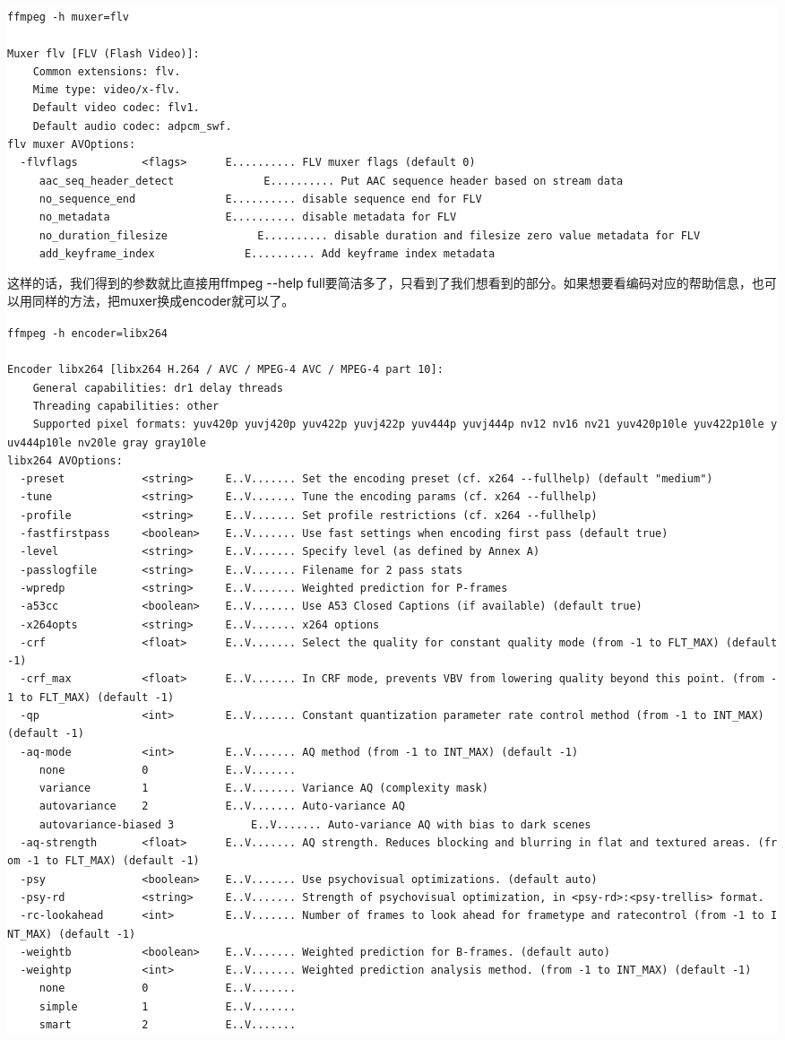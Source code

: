```plain
ffmpeg -h muxer=flv

Muxer flv [FLV (Flash Video)]:
    Common extensions: flv.
    Mime type: video/x-flv.
    Default video codec: flv1.
    Default audio codec: adpcm_swf.
flv muxer AVOptions:
  -flvflags          <flags>      E.......... FLV muxer flags (default 0)
     aac_seq_header_detect              E.......... Put AAC sequence header based on stream data
     no_sequence_end              E.......... disable sequence end for FLV
     no_metadata                  E.......... disable metadata for FLV
     no_duration_filesize              E.......... disable duration and filesize zero value metadata for FLV
     add_keyframe_index              E.......... Add keyframe index metadata

```

这样的话，我们得到的参数就比直接用ffmpeg --help full要简洁多了，只看到了我们想看到的部分。如果想要看编码对应的帮助信息，也可以用同样的方法，把muxer换成encoder就可以了。

```plain
ffmpeg -h encoder=libx264

Encoder libx264 [libx264 H.264 / AVC / MPEG-4 AVC / MPEG-4 part 10]:
    General capabilities: dr1 delay threads
    Threading capabilities: other
    Supported pixel formats: yuv420p yuvj420p yuv422p yuvj422p yuv444p yuvj444p nv12 nv16 nv21 yuv420p10le yuv422p10le yuv444p10le nv20le gray gray10le
libx264 AVOptions:
  -preset            <string>     E..V....... Set the encoding preset (cf. x264 --fullhelp) (default "medium")
  -tune              <string>     E..V....... Tune the encoding params (cf. x264 --fullhelp)
  -profile           <string>     E..V....... Set profile restrictions (cf. x264 --fullhelp)
  -fastfirstpass     <boolean>    E..V....... Use fast settings when encoding first pass (default true)
  -level             <string>     E..V....... Specify level (as defined by Annex A)
  -passlogfile       <string>     E..V....... Filename for 2 pass stats
  -wpredp            <string>     E..V....... Weighted prediction for P-frames
  -a53cc             <boolean>    E..V....... Use A53 Closed Captions (if available) (default true)
  -x264opts          <string>     E..V....... x264 options
  -crf               <float>      E..V....... Select the quality for constant quality mode (from -1 to FLT_MAX) (default -1)
  -crf_max           <float>      E..V....... In CRF mode, prevents VBV from lowering quality beyond this point. (from -1 to FLT_MAX) (default -1)
  -qp                <int>        E..V....... Constant quantization parameter rate control method (from -1 to INT_MAX) (default -1)
  -aq-mode           <int>        E..V....... AQ method (from -1 to INT_MAX) (default -1)
     none            0            E..V.......
     variance        1            E..V....... Variance AQ (complexity mask)
     autovariance    2            E..V....... Auto-variance AQ
     autovariance-biased 3            E..V....... Auto-variance AQ with bias to dark scenes
  -aq-strength       <float>      E..V....... AQ strength. Reduces blocking and blurring in flat and textured areas. (from -1 to FLT_MAX) (default -1)
  -psy               <boolean>    E..V....... Use psychovisual optimizations. (default auto)
  -psy-rd            <string>     E..V....... Strength of psychovisual optimization, in <psy-rd>:<psy-trellis> format.
  -rc-lookahead      <int>        E..V....... Number of frames to look ahead for frametype and ratecontrol (from -1 to INT_MAX) (default -1)
  -weightb           <boolean>    E..V....... Weighted prediction for B-frames. (default auto)
  -weightp           <int>        E..V....... Weighted prediction analysis method. (from -1 to INT_MAX) (default -1)
     none            0            E..V.......
     simple          1            E..V.......
     smart           2            E..V.......
```